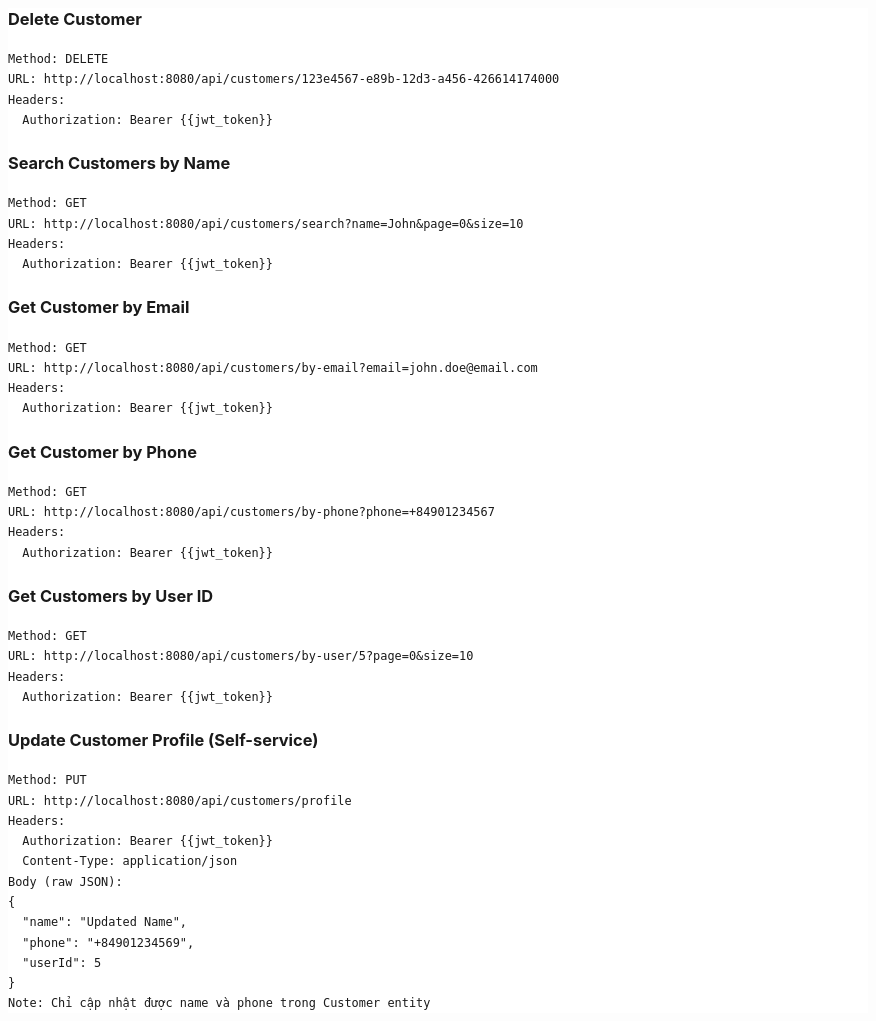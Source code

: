 ### Delete Customer
```
Method: DELETE
URL: http://localhost:8080/api/customers/123e4567-e89b-12d3-a456-426614174000
Headers:
  Authorization: Bearer {{jwt_token}}
```

### Search Customers by Name
```
Method: GET
URL: http://localhost:8080/api/customers/search?name=John&page=0&size=10
Headers:
  Authorization: Bearer {{jwt_token}}
```

### Get Customer by Email
```
Method: GET
URL: http://localhost:8080/api/customers/by-email?email=john.doe@email.com
Headers:
  Authorization: Bearer {{jwt_token}}
```

### Get Customer by Phone
```
Method: GET
URL: http://localhost:8080/api/customers/by-phone?phone=+84901234567
Headers:
  Authorization: Bearer {{jwt_token}}
```

### Get Customers by User ID
```
Method: GET
URL: http://localhost:8080/api/customers/by-user/5?page=0&size=10
Headers:
  Authorization: Bearer {{jwt_token}}
```

### Update Customer Profile (Self-service)
```
Method: PUT
URL: http://localhost:8080/api/customers/profile
Headers:
  Authorization: Bearer {{jwt_token}}
  Content-Type: application/json
Body (raw JSON):
{
  "name": "Updated Name",
  "phone": "+84901234569",
  "userId": 5
}
Note: Chỉ cập nhật được name và phone trong Customer entity
```
